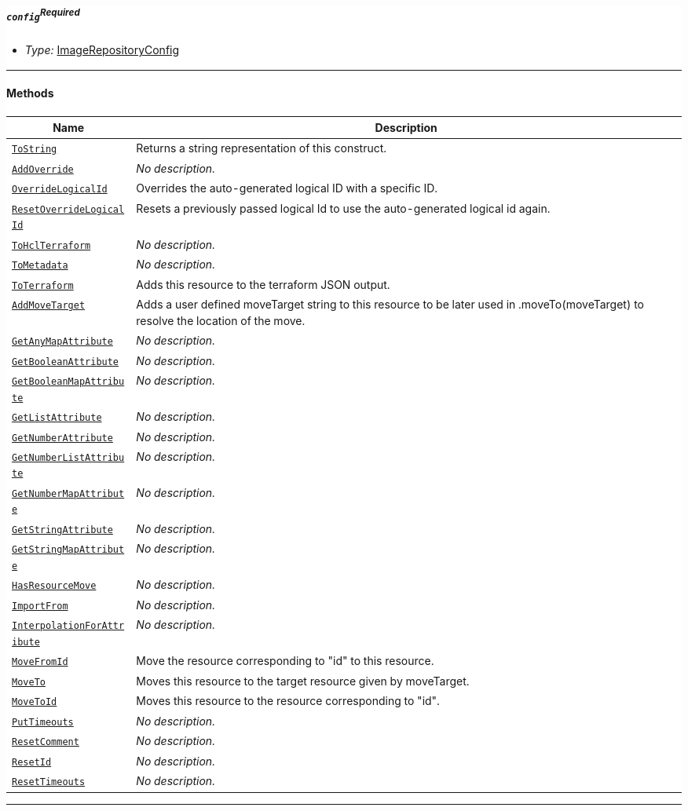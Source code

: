 ##### `config`<sup>Required</sup> <a name="config" id="@cdktf/provider-snowflake.imageRepository.ImageRepository.Initializer.parameter.config"></a>

- *Type:* <a href="#@cdktf/provider-snowflake.imageRepository.ImageRepositoryConfig">ImageRepositoryConfig</a>

---

#### Methods <a name="Methods" id="Methods"></a>

| **Name** | **Description** |
| --- | --- |
| <code><a href="#@cdktf/provider-snowflake.imageRepository.ImageRepository.toString">ToString</a></code> | Returns a string representation of this construct. |
| <code><a href="#@cdktf/provider-snowflake.imageRepository.ImageRepository.addOverride">AddOverride</a></code> | *No description.* |
| <code><a href="#@cdktf/provider-snowflake.imageRepository.ImageRepository.overrideLogicalId">OverrideLogicalId</a></code> | Overrides the auto-generated logical ID with a specific ID. |
| <code><a href="#@cdktf/provider-snowflake.imageRepository.ImageRepository.resetOverrideLogicalId">ResetOverrideLogicalId</a></code> | Resets a previously passed logical Id to use the auto-generated logical id again. |
| <code><a href="#@cdktf/provider-snowflake.imageRepository.ImageRepository.toHclTerraform">ToHclTerraform</a></code> | *No description.* |
| <code><a href="#@cdktf/provider-snowflake.imageRepository.ImageRepository.toMetadata">ToMetadata</a></code> | *No description.* |
| <code><a href="#@cdktf/provider-snowflake.imageRepository.ImageRepository.toTerraform">ToTerraform</a></code> | Adds this resource to the terraform JSON output. |
| <code><a href="#@cdktf/provider-snowflake.imageRepository.ImageRepository.addMoveTarget">AddMoveTarget</a></code> | Adds a user defined moveTarget string to this resource to be later used in .moveTo(moveTarget) to resolve the location of the move. |
| <code><a href="#@cdktf/provider-snowflake.imageRepository.ImageRepository.getAnyMapAttribute">GetAnyMapAttribute</a></code> | *No description.* |
| <code><a href="#@cdktf/provider-snowflake.imageRepository.ImageRepository.getBooleanAttribute">GetBooleanAttribute</a></code> | *No description.* |
| <code><a href="#@cdktf/provider-snowflake.imageRepository.ImageRepository.getBooleanMapAttribute">GetBooleanMapAttribute</a></code> | *No description.* |
| <code><a href="#@cdktf/provider-snowflake.imageRepository.ImageRepository.getListAttribute">GetListAttribute</a></code> | *No description.* |
| <code><a href="#@cdktf/provider-snowflake.imageRepository.ImageRepository.getNumberAttribute">GetNumberAttribute</a></code> | *No description.* |
| <code><a href="#@cdktf/provider-snowflake.imageRepository.ImageRepository.getNumberListAttribute">GetNumberListAttribute</a></code> | *No description.* |
| <code><a href="#@cdktf/provider-snowflake.imageRepository.ImageRepository.getNumberMapAttribute">GetNumberMapAttribute</a></code> | *No description.* |
| <code><a href="#@cdktf/provider-snowflake.imageRepository.ImageRepository.getStringAttribute">GetStringAttribute</a></code> | *No description.* |
| <code><a href="#@cdktf/provider-snowflake.imageRepository.ImageRepository.getStringMapAttribute">GetStringMapAttribute</a></code> | *No description.* |
| <code><a href="#@cdktf/provider-snowflake.imageRepository.ImageRepository.hasResourceMove">HasResourceMove</a></code> | *No description.* |
| <code><a href="#@cdktf/provider-snowflake.imageRepository.ImageRepository.importFrom">ImportFrom</a></code> | *No description.* |
| <code><a href="#@cdktf/provider-snowflake.imageRepository.ImageRepository.interpolationForAttribute">InterpolationForAttribute</a></code> | *No description.* |
| <code><a href="#@cdktf/provider-snowflake.imageRepository.ImageRepository.moveFromId">MoveFromId</a></code> | Move the resource corresponding to "id" to this resource. |
| <code><a href="#@cdktf/provider-snowflake.imageRepository.ImageRepository.moveTo">MoveTo</a></code> | Moves this resource to the target resource given by moveTarget. |
| <code><a href="#@cdktf/provider-snowflake.imageRepository.ImageRepository.moveToId">MoveToId</a></code> | Moves this resource to the resource corresponding to "id". |
| <code><a href="#@cdktf/provider-snowflake.imageRepository.ImageRepository.putTimeouts">PutTimeouts</a></code> | *No description.* |
| <code><a href="#@cdktf/provider-snowflake.imageRepository.ImageRepository.resetComment">ResetComment</a></code> | *No description.* |
| <code><a href="#@cdktf/provider-snowflake.imageRepository.ImageRepository.resetId">ResetId</a></code> | *No description.* |
| <code><a href="#@cdktf/provider-snowflake.imageRepository.ImageRepository.resetTimeouts">ResetTimeouts</a></code> | *No description.* |

---